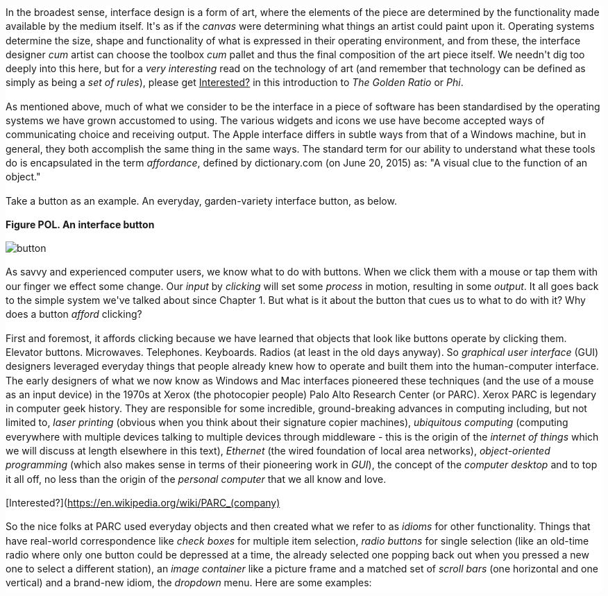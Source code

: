 In the broadest sense, interface design is a form of art, where the elements of the piece are determined by the functionality made available by the medium itself. It's as if the *canvas* were determining what things an artist could paint upon it. Operating systems determine the size, shape and functionality of what is expressed in their operating environment, and from these, the interface designer *cum* artist can choose the toolbox *cum* pallet and thus the final composition of the art piece itself. We needn't dig too deeply into this here, but for a *very interesting* read on the technology of art (and remember that technology can be defined as simply as being a *set of rules*), please get [Interested?](http://allinutzab.blogspot.ca/2010/03/my-first-love.html) in this introduction to *The Golden Ratio* or *Phi*.    

As mentioned above, much of what we consider to be the interface in a piece of software has been standardised by the operating systems we have grown accustomed to using. The various widgets and icons we use have become accepted ways of communicating choice and receiving output. The Apple interface differs in subtle ways from that of a Windows machine, but in general, they both accomplish the same thing in the same ways. The standard term for our ability to understand what these tools do is encapsulated in the term *affordance*, defined by dictionary.com (on June 20, 2015) as: "A visual clue to the function of an object."

Take a button as an example. An everyday, garden-variety interface button, as below.  

**Figure POL. An interface button**

![button](https://raw.githubusercontent.com/robertriordan/2400/master/Images/button_no_caption.png)

As savvy and experienced computer users, we know what to do with buttons. When we click them with a mouse or tap them with our finger we effect some change. Our *input* by *clicking* will set some *process* in motion, resulting in some *output*. It all goes back to the simple system we've talked about since Chapter 1. But what is it about the button that cues us to what to do with it? Why does a button *afford* clicking? 

First and foremost, it affords clicking because we have learned that objects that look like buttons operate by clicking them. Elevator buttons. Microwaves. Telephones. Keyboards. Radios (at least in the old days anyway). So *graphical user interface* (GUI) designers leveraged everyday things that people already knew how to operate and built them into the human-computer interface. The early designers of what we now know as Windows and Mac interfaces pioneered these techniques (and the use of a mouse as an input device) in the 1970s at Xerox (the photocopier people) Palo Alto Research Center (or PARC). Xerox PARC is legendary in computer geek history. They are responsible for some incredible, ground-breaking advances in computing including, but not limited to, *laser printing* (obvious when you think about their signature copier machines), *ubiquitous computing* (computing everywhere with multiple devices talking to multiple devices through middleware - this is the origin of the *internet of things* which we will discuss at length elsewhere in this text), *Ethernet* (the wired foundation of local area networks), *object-oriented programming* (which also makes sense in terms of their pioneering work in *GUI*), the concept of the *computer desktop* and to top it all off, no less than the origin of the *personal computer* that we all know and love.  

[Interested?](https://en.wikipedia.org/wiki/PARC_(company)

So the nice folks at PARC used everyday objects and then created what we refer to as *idioms* for other functionality. Things that have real-world correspondence like *check boxes* for multiple item selection, *radio buttons* for single selection (like an old-time radio where only one button could be depressed at a time, the already selected one popping back out when you pressed a new one to select a different station), an *image container* like a picture frame and a matched set of *scroll bars* (one horizontal and one vertical) and a brand-new idiom, the *dropdown* menu. Here are some examples:
